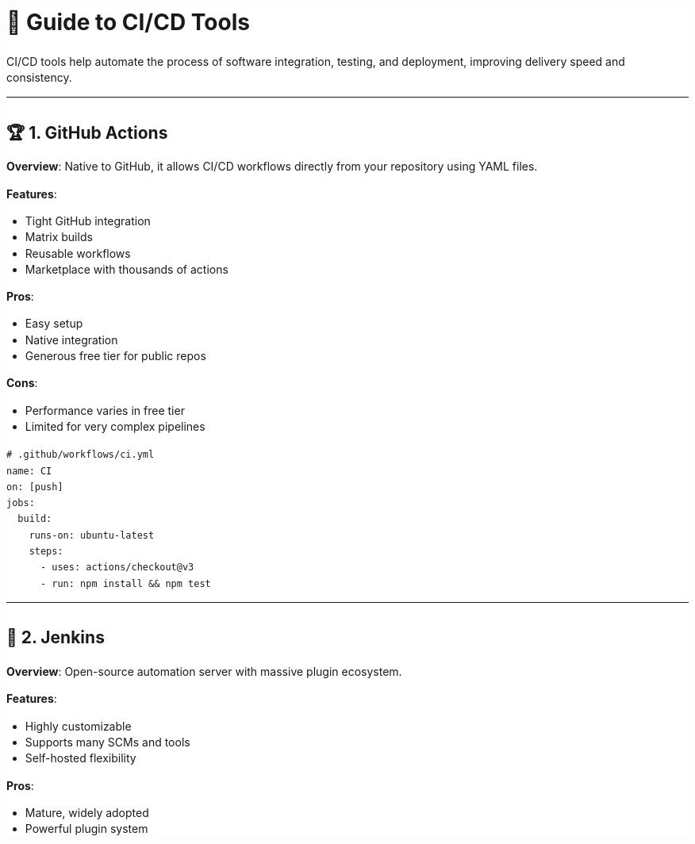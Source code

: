 # 🚀 Guide to CI/CD Tools

CI/CD tools help automate the process of software integration, testing, and deployment, improving delivery speed and consistency.

---

## 🏆 1. GitHub Actions

**Overview**: Native to GitHub, it allows CI/CD workflows directly from your repository using YAML files.

**Features**:
- Tight GitHub integration
- Matrix builds
- Reusable workflows
- Marketplace with thousands of actions

**Pros**:
- Easy setup
- Native integration
- Generous free tier for public repos

**Cons**:
- Performance varies in free tier
- Limited for very complex pipelines

```
# .github/workflows/ci.yml
name: CI
on: [push]
jobs:
  build:
    runs-on: ubuntu-latest
    steps:
      - uses: actions/checkout@v3
      - run: npm install && npm test
```

---

## 🧰 2. Jenkins

**Overview**: Open-source automation server with massive plugin ecosystem.

**Features**:
- Highly customizable
- Supports many SCMs and tools
- Self-hosted flexibility

**Pros**:
- Mature, widely adopted
- Powerful plugin system

